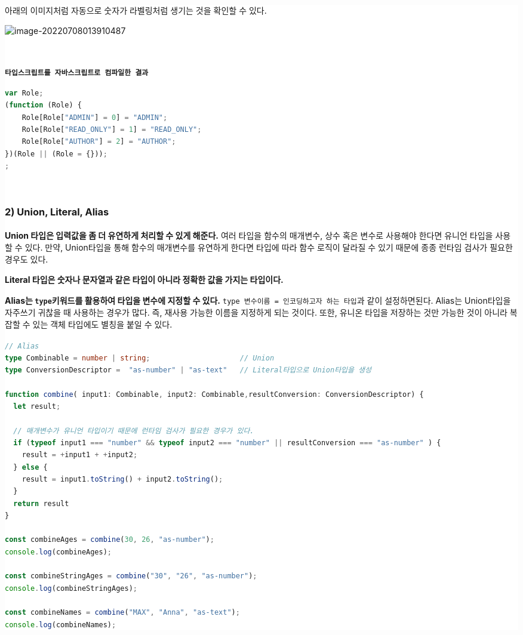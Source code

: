 아래의 이미지처럼 자동으로 숫자가 라벨링처럼 생기는 것을 확인할 수 있다. 

![image-20220708013910487](https://raw.githubusercontent.com/JaeKP/image_repo/main/img/image-20220708013910487.png)

<br>

**`타입스크립트를 자바스크립트로 컴파일한 결과`**


```javascript
var Role;
(function (Role) {
    Role[Role["ADMIN"] = 0] = "ADMIN";
    Role[Role["READ_ONLY"] = 1] = "READ_ONLY";
    Role[Role["AUTHOR"] = 2] = "AUTHOR";
})(Role || (Role = {}));
;
```

<br>

### 2) Union, Literal, Alias

**Union 타입은 입력값을 좀 더 유연하게 처리할 수 있게 해준다.** 여러 타입을 함수의 매개변수, 상수 혹은 변수로 사용해야 한다면 유니언 타입을 사용할 수 있다. 만약, Union타입을 통해 함수의 매개변수를 유연하게 한다면 타입에 따라 함수 로직이 달라질 수 있기 때문에 종종 런타임 검사가 필요한 경우도 있다. 

**Literal 타입은 숫자나 문자열과 같은 타입이 아니라 정확한 값을 가지는 타입이다.** 

**Alias는 `type`키워드를 활용하여 타입을 변수에 지정할 수 있다.** `type 변수이름 = 인코딩하고자 하는 타입`과 같이 설정하면된다. Alias는 Union타입을 자주쓰기 귀찮을 때 사용하는 경우가 많다. 즉, 재사용 가능한 이름을 지정하게 되는 것이다. 또한,  유니온 타입을 저장하는 것만 가능한 것이 아니라 복잡할 수 있는 객체 타입에도 별칭을 붙일 수 있다. 

```typescript
// Alias
type Combinable = number | string;                     // Union 
type ConversionDescriptor =  "as-number" | "as-text"   // Literal타입으로 Union타입을 생성 

function combine( input1: Combinable, input2: Combinable,resultConversion: ConversionDescriptor) {
  let result;

  // 매개변수가 유니언 타입이기 때문에 런타임 검사가 필요한 경우가 있다. 
  if (typeof input1 === "number" && typeof input2 === "number" || resultConversion === "as-number" ) {
    result = +input1 + +input2;
  } else {
    result = input1.toString() + input2.toString();
  }
  return result
}

const combineAges = combine(30, 26, "as-number");
console.log(combineAges);

const combineStringAges = combine("30", "26", "as-number");
console.log(combineStringAges);

const combineNames = combine("MAX", "Anna", "as-text");
console.log(combineNames);

```
